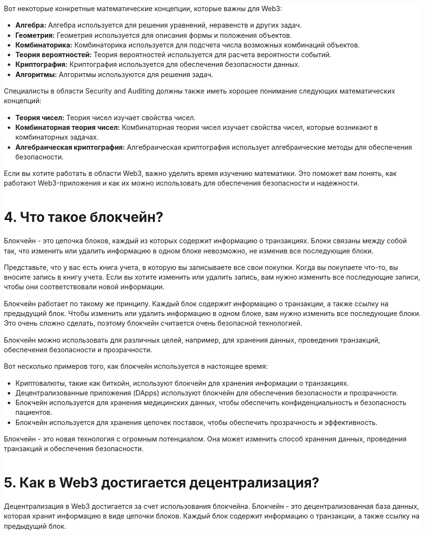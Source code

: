 Вот некоторые конкретные математические концепции, которые важны для Web3:

* **Алгебра:** Алгебра используется для решения уравнений, неравенств и других задач.
* **Геометрия:** Геометрия используется для описания формы и положения объектов.
* **Комбинаторика:** Комбинаторика используется для подсчета числа возможных комбинаций объектов.
* **Теория вероятностей:** Теория вероятностей используется для расчета вероятности событий.
* **Криптография:** Криптография используется для обеспечения безопасности данных.
* **Алгоритмы:** Алгоритмы используются для решения задач.

Специалисты в области Security and Auditing должны также иметь хорошее понимание следующих математических концепций:

* **Теория чисел:** Теория чисел изучает свойства чисел.
* **Комбинаторная теория чисел:** Комбинаторная теория чисел изучает свойства чисел, которые возникают в комбинаторных задачах.
* **Алгебраическая криптография:** Алгебраическая криптография использует алгебраические методы для обеспечения безопасности.

Если вы хотите работать в области Web3, важно уделить время изучению математики. Это поможет вам понять, как работают Web3-приложения и как их можно использовать для обеспечения безопасности и надежности.
# 4. Что такое блокчейн?
Блокчейн - это цепочка блоков, каждый из которых содержит информацию о транзакциях. Блоки связаны между собой так, что изменить или удалить информацию в одном блоке невозможно, не изменив все последующие блоки.

Представьте, что у вас есть книга учета, в которую вы записываете все свои покупки. Когда вы покупаете что-то, вы вносите запись в книгу учета. Если вы хотите изменить или удалить запись, вам нужно изменить все последующие записи, чтобы они соответствовали новой информации.

Блокчейн работает по такому же принципу. Каждый блок содержит информацию о транзакции, а также ссылку на предыдущий блок. Чтобы изменить или удалить информацию в одном блоке, вам нужно изменить все последующие блоки. Это очень сложно сделать, поэтому блокчейн считается очень безопасной технологией.

Блокчейн можно использовать для различных целей, например, для хранения данных, проведения транзакций, обеспечения безопасности и прозрачности.

Вот несколько примеров того, как блокчейн используется в настоящее время:

* Криптовалюты, такие как биткойн, используют блокчейн для хранения информации о транзакциях.
* Децентрализованные приложения (DApps) используют блокчейн для обеспечения безопасности и прозрачности.
* Блокчейн используется для хранения медицинских данных, чтобы обеспечить конфиденциальность и безопасность пациентов.
* Блокчейн используется для хранения цепочек поставок, чтобы обеспечить прозрачность и эффективность.

Блокчейн - это новая технология с огромным потенциалом. Она может изменить способ хранения данных, проведения транзакций и обеспечения безопасности.
# 5. Как в Web3 достигается децентрализация?
Децентрализация в Web3 достигается за счет использования блокчейна. Блокчейн - это децентрализованная база данных, которая хранит информацию в виде цепочки блоков. Каждый блок содержит информацию о транзакции, а также ссылку на предыдущий блок.
